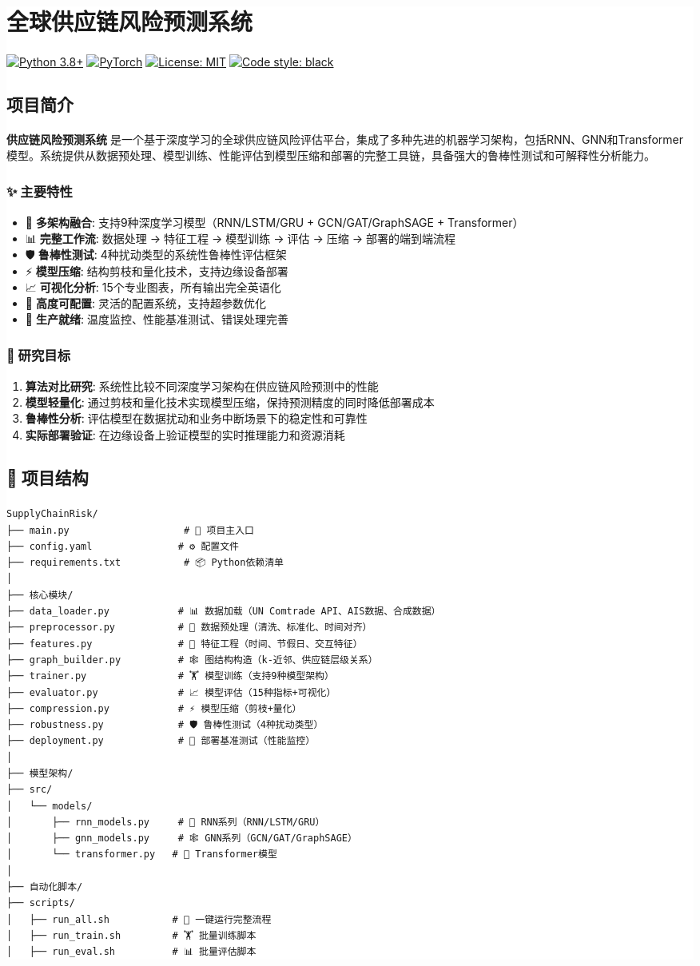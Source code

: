 # 全球供应链风险预测系统

[![Python 3.8+](https://img.shields.io/badge/python-3.8+-blue.svg)](https://www.python.org/downloads/)
[![PyTorch](https://img.shields.io/badge/PyTorch-2.7+-orange.svg)](https://pytorch.org/)
[![License: MIT](https://img.shields.io/badge/License-MIT-green.svg)](https://opensource.org/licenses/MIT)
[![Code style: black](https://img.shields.io/badge/code%20style-black-000000.svg)](https://github.com/psf/black)

## 项目简介

**供应链风险预测系统** 是一个基于深度学习的全球供应链风险评估平台，集成了多种先进的机器学习架构，包括RNN、GNN和Transformer模型。系统提供从数据预处理、模型训练、性能评估到模型压缩和部署的完整工具链，具备强大的鲁棒性测试和可解释性分析能力。

### ✨ 主要特性

- 🤖 **多架构融合**: 支持9种深度学习模型（RNN/LSTM/GRU + GCN/GAT/GraphSAGE + Transformer）
- 📊 **完整工作流**: 数据处理 → 特征工程 → 模型训练 → 评估 → 压缩 → 部署的端到端流程
- 🛡️ **鲁棒性测试**: 4种扰动类型的系统性鲁棒性评估框架
- ⚡ **模型压缩**: 结构剪枝和量化技术，支持边缘设备部署
- 📈 **可视化分析**: 15个专业图表，所有输出完全英语化
- 🔧 **高度可配置**: 灵活的配置系统，支持超参数优化
- 🚀 **生产就绪**: 温度监控、性能基准测试、错误处理完善

### 🎯 研究目标

1. **算法对比研究**: 系统性比较不同深度学习架构在供应链风险预测中的性能
2. **模型轻量化**: 通过剪枝和量化技术实现模型压缩，保持预测精度的同时降低部署成本
3. **鲁棒性分析**: 评估模型在数据扰动和业务中断场景下的稳定性和可靠性
4. **实际部署验证**: 在边缘设备上验证模型的实时推理能力和资源消耗

## 📁 项目结构

```
SupplyChainRisk/
├── main.py                    # 🚀 项目主入口
├── config.yaml               # ⚙️ 配置文件
├── requirements.txt           # 📦 Python依赖清单
│
├── 核心模块/
├── data_loader.py            # 📊 数据加载（UN Comtrade API、AIS数据、合成数据）
├── preprocessor.py           # 🔧 数据预处理（清洗、标准化、时间对齐）
├── features.py               # 🎯 特征工程（时间、节假日、交互特征）
├── graph_builder.py          # 🕸️ 图结构构造（k-近邻、供应链层级关系）
├── trainer.py                # 🏋️ 模型训练（支持9种模型架构）
├── evaluator.py              # 📈 模型评估（15种指标+可视化）
├── compression.py            # ⚡ 模型压缩（剪枝+量化）
├── robustness.py             # 🛡️ 鲁棒性测试（4种扰动类型）
├── deployment.py             # 🚀 部署基准测试（性能监控）
│
├── 模型架构/
├── src/
│   └── models/
│       ├── rnn_models.py     # 🔄 RNN系列（RNN/LSTM/GRU）
│       ├── gnn_models.py     # 🕸️ GNN系列（GCN/GAT/GraphSAGE）
│       └── transformer.py   # 🤖 Transformer模型
│
├── 自动化脚本/
├── scripts/
│   ├── run_all.sh           # 🎯 一键运行完整流程
│   ├── run_train.sh         # 🏋️ 批量训练脚本
│   ├── run_eval.sh          # 📊 批量评估脚本
```